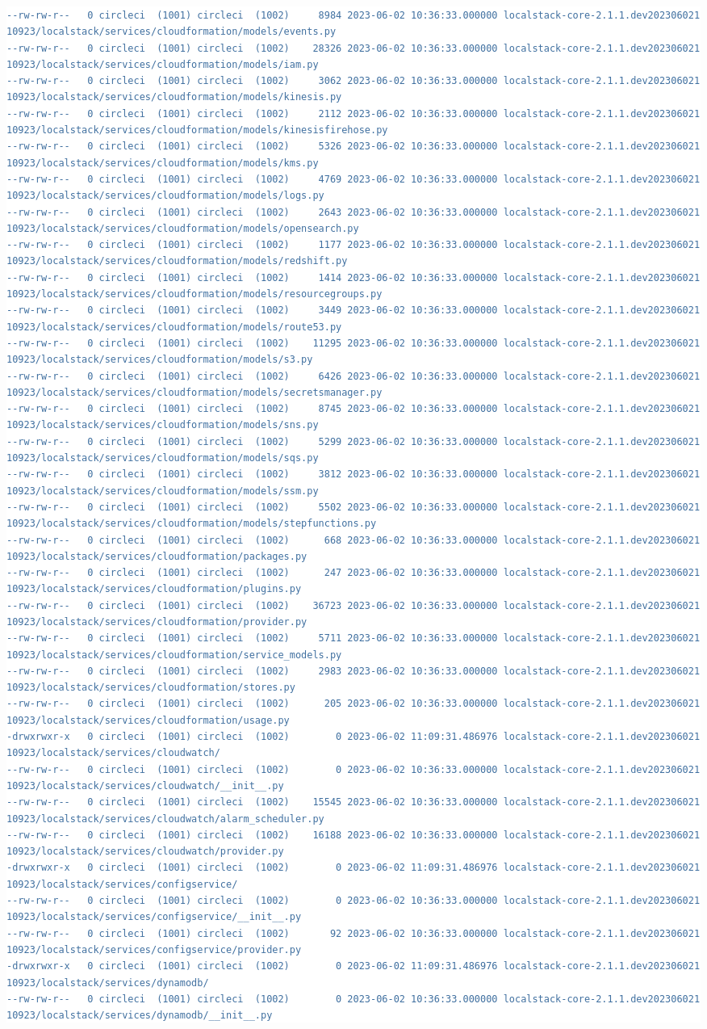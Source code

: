 ```diff
--rw-rw-r--   0 circleci  (1001) circleci  (1002)     8984 2023-06-02 10:36:33.000000 localstack-core-2.1.1.dev20230602110923/localstack/services/cloudformation/models/events.py
--rw-rw-r--   0 circleci  (1001) circleci  (1002)    28326 2023-06-02 10:36:33.000000 localstack-core-2.1.1.dev20230602110923/localstack/services/cloudformation/models/iam.py
--rw-rw-r--   0 circleci  (1001) circleci  (1002)     3062 2023-06-02 10:36:33.000000 localstack-core-2.1.1.dev20230602110923/localstack/services/cloudformation/models/kinesis.py
--rw-rw-r--   0 circleci  (1001) circleci  (1002)     2112 2023-06-02 10:36:33.000000 localstack-core-2.1.1.dev20230602110923/localstack/services/cloudformation/models/kinesisfirehose.py
--rw-rw-r--   0 circleci  (1001) circleci  (1002)     5326 2023-06-02 10:36:33.000000 localstack-core-2.1.1.dev20230602110923/localstack/services/cloudformation/models/kms.py
--rw-rw-r--   0 circleci  (1001) circleci  (1002)     4769 2023-06-02 10:36:33.000000 localstack-core-2.1.1.dev20230602110923/localstack/services/cloudformation/models/logs.py
--rw-rw-r--   0 circleci  (1001) circleci  (1002)     2643 2023-06-02 10:36:33.000000 localstack-core-2.1.1.dev20230602110923/localstack/services/cloudformation/models/opensearch.py
--rw-rw-r--   0 circleci  (1001) circleci  (1002)     1177 2023-06-02 10:36:33.000000 localstack-core-2.1.1.dev20230602110923/localstack/services/cloudformation/models/redshift.py
--rw-rw-r--   0 circleci  (1001) circleci  (1002)     1414 2023-06-02 10:36:33.000000 localstack-core-2.1.1.dev20230602110923/localstack/services/cloudformation/models/resourcegroups.py
--rw-rw-r--   0 circleci  (1001) circleci  (1002)     3449 2023-06-02 10:36:33.000000 localstack-core-2.1.1.dev20230602110923/localstack/services/cloudformation/models/route53.py
--rw-rw-r--   0 circleci  (1001) circleci  (1002)    11295 2023-06-02 10:36:33.000000 localstack-core-2.1.1.dev20230602110923/localstack/services/cloudformation/models/s3.py
--rw-rw-r--   0 circleci  (1001) circleci  (1002)     6426 2023-06-02 10:36:33.000000 localstack-core-2.1.1.dev20230602110923/localstack/services/cloudformation/models/secretsmanager.py
--rw-rw-r--   0 circleci  (1001) circleci  (1002)     8745 2023-06-02 10:36:33.000000 localstack-core-2.1.1.dev20230602110923/localstack/services/cloudformation/models/sns.py
--rw-rw-r--   0 circleci  (1001) circleci  (1002)     5299 2023-06-02 10:36:33.000000 localstack-core-2.1.1.dev20230602110923/localstack/services/cloudformation/models/sqs.py
--rw-rw-r--   0 circleci  (1001) circleci  (1002)     3812 2023-06-02 10:36:33.000000 localstack-core-2.1.1.dev20230602110923/localstack/services/cloudformation/models/ssm.py
--rw-rw-r--   0 circleci  (1001) circleci  (1002)     5502 2023-06-02 10:36:33.000000 localstack-core-2.1.1.dev20230602110923/localstack/services/cloudformation/models/stepfunctions.py
--rw-rw-r--   0 circleci  (1001) circleci  (1002)      668 2023-06-02 10:36:33.000000 localstack-core-2.1.1.dev20230602110923/localstack/services/cloudformation/packages.py
--rw-rw-r--   0 circleci  (1001) circleci  (1002)      247 2023-06-02 10:36:33.000000 localstack-core-2.1.1.dev20230602110923/localstack/services/cloudformation/plugins.py
--rw-rw-r--   0 circleci  (1001) circleci  (1002)    36723 2023-06-02 10:36:33.000000 localstack-core-2.1.1.dev20230602110923/localstack/services/cloudformation/provider.py
--rw-rw-r--   0 circleci  (1001) circleci  (1002)     5711 2023-06-02 10:36:33.000000 localstack-core-2.1.1.dev20230602110923/localstack/services/cloudformation/service_models.py
--rw-rw-r--   0 circleci  (1001) circleci  (1002)     2983 2023-06-02 10:36:33.000000 localstack-core-2.1.1.dev20230602110923/localstack/services/cloudformation/stores.py
--rw-rw-r--   0 circleci  (1001) circleci  (1002)      205 2023-06-02 10:36:33.000000 localstack-core-2.1.1.dev20230602110923/localstack/services/cloudformation/usage.py
-drwxrwxr-x   0 circleci  (1001) circleci  (1002)        0 2023-06-02 11:09:31.486976 localstack-core-2.1.1.dev20230602110923/localstack/services/cloudwatch/
--rw-rw-r--   0 circleci  (1001) circleci  (1002)        0 2023-06-02 10:36:33.000000 localstack-core-2.1.1.dev20230602110923/localstack/services/cloudwatch/__init__.py
--rw-rw-r--   0 circleci  (1001) circleci  (1002)    15545 2023-06-02 10:36:33.000000 localstack-core-2.1.1.dev20230602110923/localstack/services/cloudwatch/alarm_scheduler.py
--rw-rw-r--   0 circleci  (1001) circleci  (1002)    16188 2023-06-02 10:36:33.000000 localstack-core-2.1.1.dev20230602110923/localstack/services/cloudwatch/provider.py
-drwxrwxr-x   0 circleci  (1001) circleci  (1002)        0 2023-06-02 11:09:31.486976 localstack-core-2.1.1.dev20230602110923/localstack/services/configservice/
--rw-rw-r--   0 circleci  (1001) circleci  (1002)        0 2023-06-02 10:36:33.000000 localstack-core-2.1.1.dev20230602110923/localstack/services/configservice/__init__.py
--rw-rw-r--   0 circleci  (1001) circleci  (1002)       92 2023-06-02 10:36:33.000000 localstack-core-2.1.1.dev20230602110923/localstack/services/configservice/provider.py
-drwxrwxr-x   0 circleci  (1001) circleci  (1002)        0 2023-06-02 11:09:31.486976 localstack-core-2.1.1.dev20230602110923/localstack/services/dynamodb/
--rw-rw-r--   0 circleci  (1001) circleci  (1002)        0 2023-06-02 10:36:33.000000 localstack-core-2.1.1.dev20230602110923/localstack/services/dynamodb/__init__.py
```
